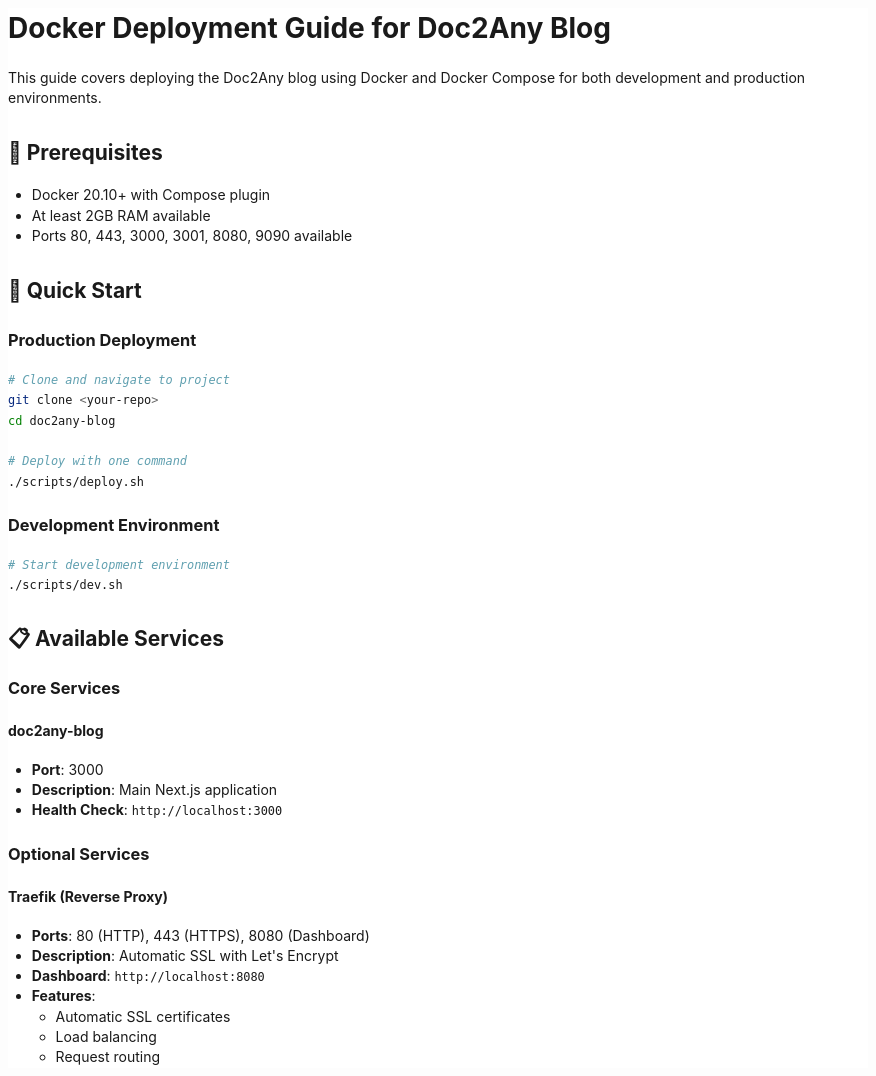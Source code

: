 # Docker Deployment Guide for Doc2Any Blog

This guide covers deploying the Doc2Any blog using Docker and Docker Compose for both development and production environments.

## 🐳 Prerequisites

- Docker 20.10+ with Compose plugin
- At least 2GB RAM available
- Ports 80, 443, 3000, 3001, 8080, 9090 available

## 🚀 Quick Start

### Production Deployment

```bash
# Clone and navigate to project
git clone <your-repo>
cd doc2any-blog

# Deploy with one command
./scripts/deploy.sh
```

### Development Environment

```bash
# Start development environment
./scripts/dev.sh
```

## 📋 Available Services

### Core Services

#### doc2any-blog

- **Port**: 3000
- **Description**: Main Next.js application
- **Health Check**: `http://localhost:3000`

### Optional Services

#### Traefik (Reverse Proxy)

- **Ports**: 80 (HTTP), 443 (HTTPS), 8080 (Dashboard)
- **Description**: Automatic SSL with Let's Encrypt
- **Dashboard**: `http://localhost:8080`
- **Features**:
  - Automatic SSL certificates
  - Load balancing
  - Request routing
